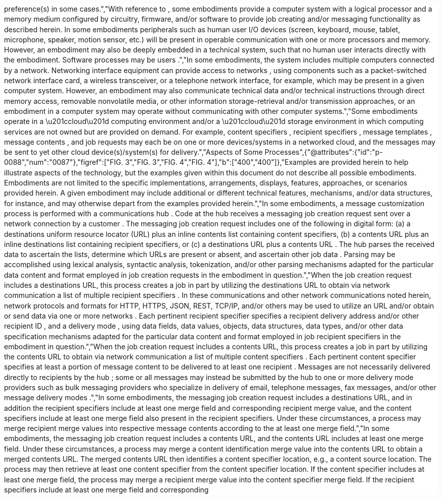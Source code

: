 preference(s)  in some cases.","With reference to , some embodiments provide a computer system  with a logical processor  and a memory medium  configured by circuitry, firmware, and\/or software to provide job creating and\/or messaging functionality as described herein. In some embodiments peripherals  such as human user I\/O devices (screen, keyboard, mouse, tablet, microphone, speaker, motion sensor, etc.) will be present in operable communication with one or more processors  and memory. However, an embodiment may also be deeply embedded in a technical system, such that no human user  interacts directly with the embodiment. Software processes may be users .","In some embodiments, the system includes multiple computers connected by a network. Networking interface equipment can provide access to networks , using components such as a packet-switched network interface card, a wireless transceiver, or a telephone network interface, for example, which may be present in a given computer system. However, an embodiment may also communicate technical data and\/or technical instructions through direct memory access, removable nonvolatile media, or other information storage-retrieval and\/or transmission approaches, or an embodiment in a computer system may operate without communicating with other computer systems.","Some embodiments operate in a \u201ccloud\u201d computing environment and\/or a \u201ccloud\u201d storage environment in which computing services are not owned but are provided on demand. For example, content specifiers , recipient specifiers , message templates , message contents , and job requests  may each be on one or more devices\/systems  in a networked cloud, and the messages  may be sent to yet other cloud device(s)\/system(s)  for delivery.","Aspects of Some Processes",{"@attributes":{"id":"p-0088","num":"0087"},"figref":["FIG. 3","FIG. 3","FIG. 4","FIG. 4"],"b":["400","400"]},"Examples are provided herein to help illustrate aspects of the technology, but the examples given within this document do not describe all possible embodiments. Embodiments are not limited to the specific implementations, arrangements, displays, features, approaches, or scenarios provided herein. A given embodiment may include additional or different technical features, mechanisms, and\/or data structures, for instance, and may otherwise depart from the examples provided herein.","In some embodiments, a message customization process is performed with a communications hub . Code at the hub receives  a messaging job creation request  sent over a network connection by a customer . The messaging job creation request includes one of the following in digital form: (a) a destinations uniform resource locator (URL)  plus an inline contents list  containing content specifiers, (b) a contents URL  plus an inline destinations list  containing recipient specifiers, or (c) a destinations URL  plus a contents URL . The hub  parses  the received data to ascertain the lists, determine  which URLs are present or absent, and ascertain other job data . Parsing  may be accomplished using lexical analysis, syntactic analysis, tokenization, and\/or other parsing mechanisms adapted for the particular data content and format employed in job creation requests  in the embodiment in question.","When the job creation request includes a destinations URL, this process creates  a job  in part by utilizing  the destinations URL to obtain  via network communication a list of multiple recipient specifiers . In these communications and other network  communications noted herein, network protocols and formats for HTTP, HTTPS, JSON, REST, TCP\/IP, and\/or others may be used to utilize an URL and\/or obtain or send data via one or more networks . Each pertinent recipient specifier specifies  a recipient delivery address  and\/or other recipient ID , and a delivery mode , using data fields, data values, objects, data structures, data types, and\/or other data specification mechanisms adapted for the particular data content and format employed in job recipient specifiers  in the embodiment in question.","When the job creation request includes a contents URL, this process creates  a job  in part by utilizing  the contents URL to obtain  via network communication a list of multiple content specifiers . Each pertinent content specifier specifies  at least a portion of message content to be delivered to at least one recipient . Messages  are not necessarily delivered directly to recipients by the hub ; some or all messages may instead be submitted  by the hub  to one or more delivery mode providers  such as bulk messaging providers who specialize in delivery of email, telephone messages, fax messages, and\/or other message delivery modes .","In some embodiments, the messaging job creation request includes a destinations URL, and in addition the recipient specifiers include at least one merge field and corresponding recipient merge value, and the content specifiers include at least one merge field also present in the recipient specifiers. Under these circumstances, a process may merge  recipient merge values into respective message contents according to the at least one merge field.","In some embodiments, the messaging job creation request includes a contents URL, and the contents URL includes at least one merge field. Under these circumstances, a process may merge  a content identification merge value into the contents URL to obtain a merged contents URL. The merged contents URL then identifies a content specifier location, e.g., a content source  location. The process may then retrieve  at least one content specifier from the content specifier location. If the content specifier includes at least one merge field, the process may merge  a recipient merge value into the content specifier merge field. If the recipient specifiers include at least one merge field and corresponding